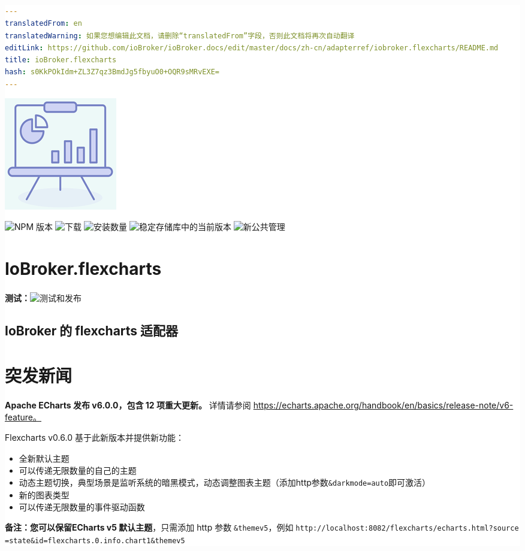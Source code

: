 ```yaml
---
translatedFrom: en
translatedWarning: 如果您想编辑此文档，请删除“translatedFrom”字段，否则此文档将再次自动翻译
editLink: https://github.com/ioBroker/ioBroker.docs/edit/master/docs/zh-cn/adapterref/iobroker.flexcharts/README.md
title: ioBroker.flexcharts
hash: s0KkPOkIdm+ZL3Z7qz3BmdJg5fbyuO0+OQR9sMRvEXE=
---
```

![标识](../../../en/adapterref/iobroker.flexcharts/admin/flexcharts-icon-small.png)

![NPM 版本](https://img.shields.io/npm/v/iobroker.flexcharts.svg)
![下载](https://img.shields.io/npm/dm/iobroker.flexcharts.svg)
![安装数量](https://iobroker.live/badges/flexcharts-installed.svg)
![稳定存储库中的当前版本](https://iobroker.live/badges/flexcharts-stable.svg)
![新公共管理](https://nodei.co/npm/iobroker.flexcharts.png?downloads=true)

# IoBroker.flexcharts
**测试：**![测试和发布](https://github.com/MyHomeMyData/ioBroker.flexcharts/workflows/Test%20and%20Release/badge.svg)

## IoBroker 的 flexcharts 适配器
# 突发新闻
**Apache ECharts 发布 v6.0.0，包含 12 项重大更新。** 详情请参阅 https://echarts.apache.org/handbook/en/basics/release-note/v6-feature。

Flexcharts v0.6.0 基于此新版本并提供新功能：

* 全新默认主题
* 可以传递无限数量的自己的主题
* 动态主题切换，典型场景是监听系统的暗黑模式，动态调整图表主题（添加http参数`&darkmode=auto`即可激活）
* 新的图表类型
* 可以传递无限数量的事件驱动函数

**备注：**您可以保留**ECharts v5 默认主题**，只需添加 http 参数 `&themev5`，例如 `http://localhost:8082/flexcharts/echarts.html?source=state&id=flexcharts.0.info.chart1&themev5`
